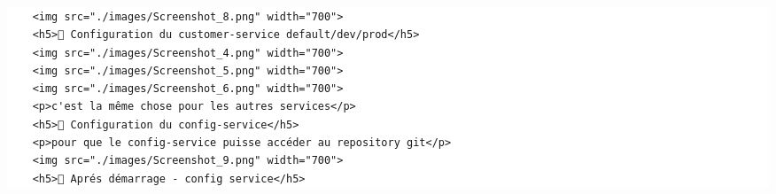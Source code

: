         <img src="./images/Screenshot_8.png" width="700">
        <h5>📌 Configuration du customer-service default/dev/prod</h5>
        <img src="./images/Screenshot_4.png" width="700">
        <img src="./images/Screenshot_5.png" width="700">
        <img src="./images/Screenshot_6.png" width="700">
        <p>c'est la même chose pour les autres services</p>
        <h5>📌 Configuration du config-service</h5>
        <p>pour que le config-service puisse accéder au repository git</p>
        <img src="./images/Screenshot_9.png" width="700">
        <h5>📌 Aprés démarrage - config service</h5>